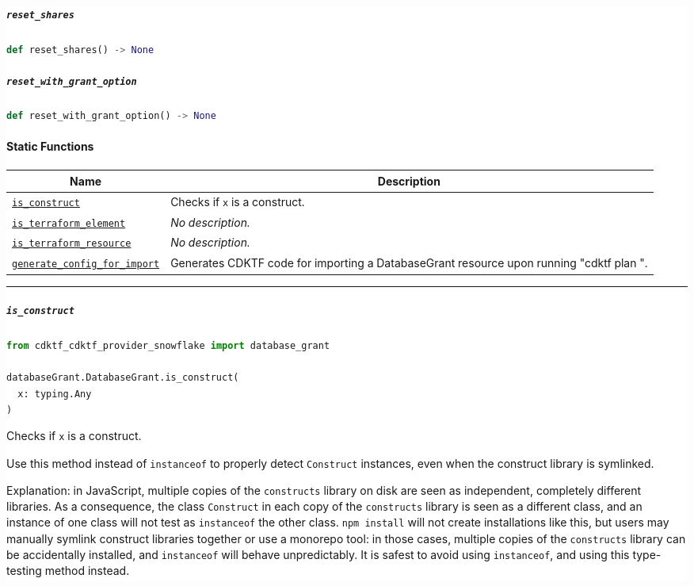 ##### `reset_shares` <a name="reset_shares" id="@cdktf/provider-snowflake.databaseGrant.DatabaseGrant.resetShares"></a>

```python
def reset_shares() -> None
```

##### `reset_with_grant_option` <a name="reset_with_grant_option" id="@cdktf/provider-snowflake.databaseGrant.DatabaseGrant.resetWithGrantOption"></a>

```python
def reset_with_grant_option() -> None
```

#### Static Functions <a name="Static Functions" id="Static Functions"></a>

| **Name** | **Description** |
| --- | --- |
| <code><a href="#@cdktf/provider-snowflake.databaseGrant.DatabaseGrant.isConstruct">is_construct</a></code> | Checks if `x` is a construct. |
| <code><a href="#@cdktf/provider-snowflake.databaseGrant.DatabaseGrant.isTerraformElement">is_terraform_element</a></code> | *No description.* |
| <code><a href="#@cdktf/provider-snowflake.databaseGrant.DatabaseGrant.isTerraformResource">is_terraform_resource</a></code> | *No description.* |
| <code><a href="#@cdktf/provider-snowflake.databaseGrant.DatabaseGrant.generateConfigForImport">generate_config_for_import</a></code> | Generates CDKTF code for importing a DatabaseGrant resource upon running "cdktf plan <stack-name>". |

---

##### `is_construct` <a name="is_construct" id="@cdktf/provider-snowflake.databaseGrant.DatabaseGrant.isConstruct"></a>

```python
from cdktf_cdktf_provider_snowflake import database_grant

databaseGrant.DatabaseGrant.is_construct(
  x: typing.Any
)
```

Checks if `x` is a construct.

Use this method instead of `instanceof` to properly detect `Construct`
instances, even when the construct library is symlinked.

Explanation: in JavaScript, multiple copies of the `constructs` library on
disk are seen as independent, completely different libraries. As a
consequence, the class `Construct` in each copy of the `constructs` library
is seen as a different class, and an instance of one class will not test as
`instanceof` the other class. `npm install` will not create installations
like this, but users may manually symlink construct libraries together or
use a monorepo tool: in those cases, multiple copies of the `constructs`
library can be accidentally installed, and `instanceof` will behave
unpredictably. It is safest to avoid using `instanceof`, and using
this type-testing method instead.
